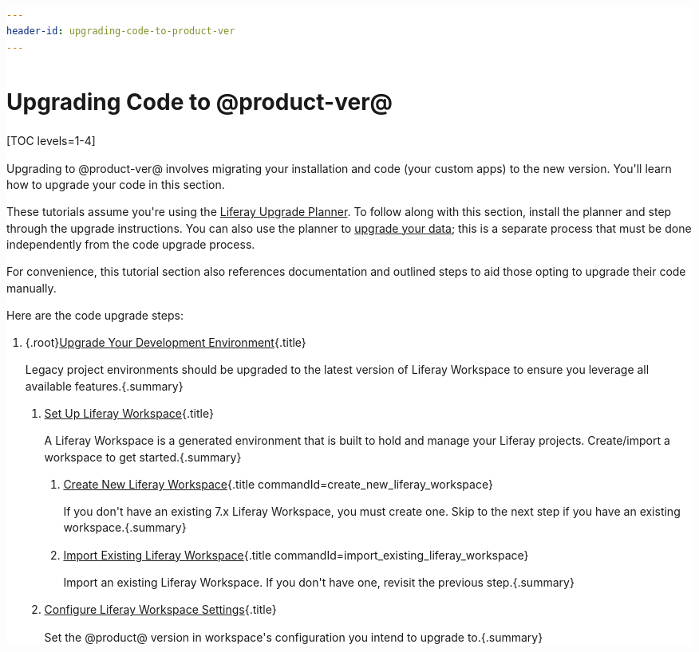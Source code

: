 ```yaml
---
header-id: upgrading-code-to-product-ver
---
```


# Upgrading Code to @product-ver@

[TOC levels=1-4]

Upgrading to @product-ver@ involves migrating your installation and code (your
custom apps) to the new version. You'll learn how to upgrade your code in this
section.

These tutorials assume you're using the
[Liferay Upgrade Planner](/docs/7-2/reference/-/knowledge_base/r/liferay-upgrade-planner).
To follow along with this section, install the planner and step through the
upgrade instructions. You can also use the planner to
[upgrade your data](/docs/7-2/deploy/-/knowledge_base/d/upgrading-to-product-ver);
this is a separate process that must be done independently from the code upgrade
process.

For convenience, this tutorial section also references documentation and
outlined steps to aid those opting to upgrade their code manually.

Here are the code upgrade steps:

1.  {.root}[Upgrade Your Development Environment](/docs/7-2/tutorials/-/knowledge_base/t/upgrading-your-development-environment){.title}

    Legacy project environments should be upgraded to the latest version of
    Liferay Workspace to ensure you leverage all available features.{.summary}

    1.  [Set Up Liferay Workspace](/docs/7-2/tutorials/-/knowledge_base/t/upgrading-your-development-environment#setting-up-liferay-workspace){.title}

        A Liferay Workspace is a generated environment that is built to hold
        and manage your Liferay projects. Create/import a workspace to get
        started.{.summary}

        1.  [Create New Liferay Workspace](/docs/7-2/tutorials/-/knowledge_base/t/upgrading-your-development-environment#creating-new-liferay-workspace){.title commandId=create_new_liferay_workspace}

            If you don't have an existing 7.x Liferay Workspace, you must create
            one. Skip to the next step if you have an existing workspace.{.summary}

        2.  [Import Existing Liferay Workspace](/docs/7-2/tutorials/-/knowledge_base/t/upgrading-your-development-environment#importing-existing-liferay-workspace){.title commandId=import_existing_liferay_workspace}

            Import an existing Liferay Workspace. If you don't have one, revisit
            the previous step.{.summary}

    2.  [Configure Liferay Workspace Settings](/docs/7-2/tutorials/-/knowledge_base/t/upgrading-your-development-environment#configuring-liferay-workspace-settings){.title}

        Set the @product@ version in workspace's configuration you intend to
        upgrade to.{.summary}
